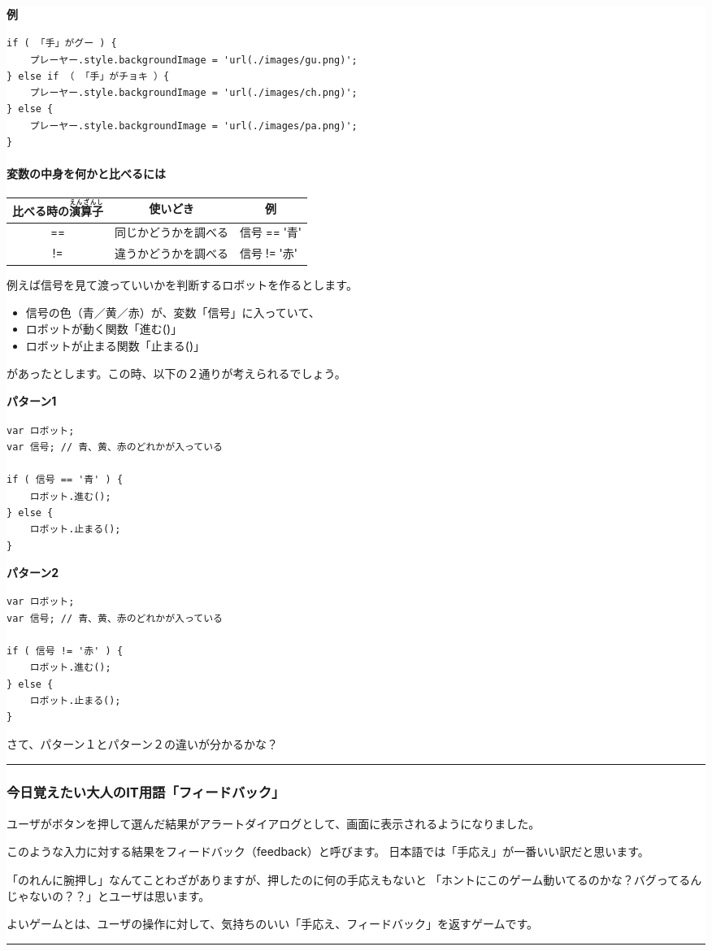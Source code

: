 **例**
```
if ( 「手」がグー ) {
    プレーヤー.style.backgroundImage = 'url(./images/gu.png)';
} else if （ 「手」がチョキ ）{
    プレーヤー.style.backgroundImage = 'url(./images/ch.png)';
} else {
    プレーヤー.style.backgroundImage = 'url(./images/pa.png)';
}
```

#### 変数の中身を何かと比べるには

| 比べる時の<ruby><rb>演算子</rb><rt>えんざんし</rt></ruby> | 使いどき | 例 |
|:---:|--------------------|-------------|
| == | 同じかどうかを調べる| 信号 == '青'|
| != | 違うかどうかを調べる| 信号 != '赤'|

例えば信号を見て渡っていいかを判断するロボットを作るとします。

* 信号の色（青／黄／赤）が、変数「信号」に入っていて、
* ロボットが動く関数「進む()」
* ロボットが止まる関数「止まる()」

があったとします。この時、以下の２通りが考えられるでしょう。

**パターン1**

```
var ロボット;
var 信号; // 青、黄、赤のどれかが入っている

if ( 信号 == '青' ) {
    ロボット.進む();
} else {
    ロボット.止まる();
}
```

**パターン2**

```
var ロボット;
var 信号; // 青、黄、赤のどれかが入っている

if ( 信号 != '赤' ) {
    ロボット.進む();
} else {
    ロボット.止まる();
}
```

さて、パターン１とパターン２の違いが分かるかな？

---

### 今日覚えたい大人のIT用語「フィードバック」

ユーザがボタンを押して選んだ結果がアラートダイアログとして、画面に表示されるようになりました。

このような入力に対する結果をフィードバック（feedback）と呼びます。
日本語では「手応え」が一番いい訳だと思います。

「のれんに腕押し」なんてことわざがありますが、押したのに何の手応えもないと
「ホントにこのゲーム動いてるのかな？バグってるんじゃないの？？」とユーザは思います。

よいゲームとは、ユーザの操作に対して、気持ちのいい「手応え、フィードバック」を返すゲームです。

---
